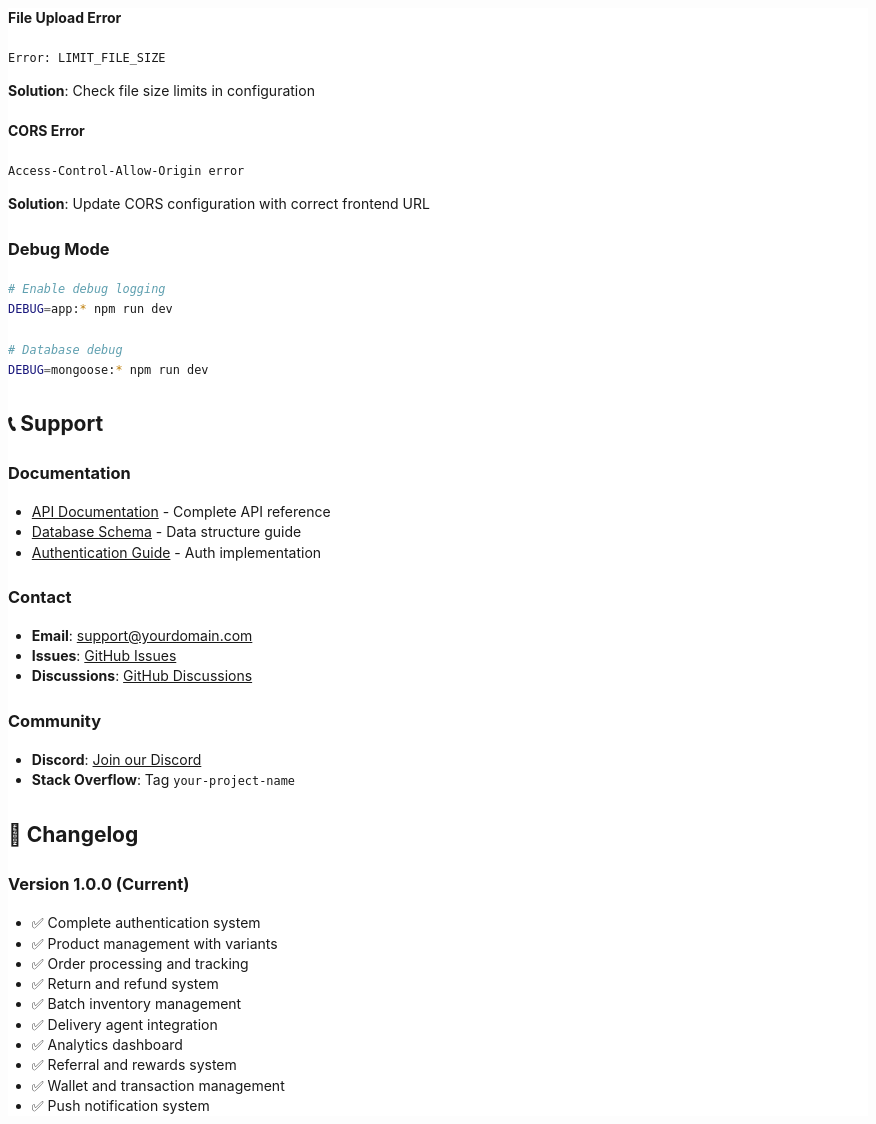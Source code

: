 #### File Upload Error
```bash
Error: LIMIT_FILE_SIZE
```
**Solution**: Check file size limits in configuration

#### CORS Error
```bash
Access-Control-Allow-Origin error
```
**Solution**: Update CORS configuration with correct frontend URL

### Debug Mode
```bash
# Enable debug logging
DEBUG=app:* npm run dev

# Database debug
DEBUG=mongoose:* npm run dev
```

## 📞 Support

### Documentation
- [API Documentation](#) - Complete API reference
- [Database Schema](#database-models-overview) - Data structure guide
- [Authentication Guide](#authentication--authorization) - Auth implementation

### Contact
- **Email**: support@yourdomain.com
- **Issues**: [GitHub Issues](link-to-issues)
- **Discussions**: [GitHub Discussions](link-to-discussions)

### Community
- **Discord**: [Join our Discord](link-to-discord)
- **Stack Overflow**: Tag `your-project-name`

## 🔄 Changelog

### Version 1.0.0 (Current)
- ✅ Complete authentication system
- ✅ Product management with variants
- ✅ Order processing and tracking
- ✅ Return and refund system
- ✅ Batch inventory management
- ✅ Delivery agent integration
- ✅ Analytics dashboard
- ✅ Referral and rewards system
- ✅ Wallet and transaction management
- ✅ Push notification system
